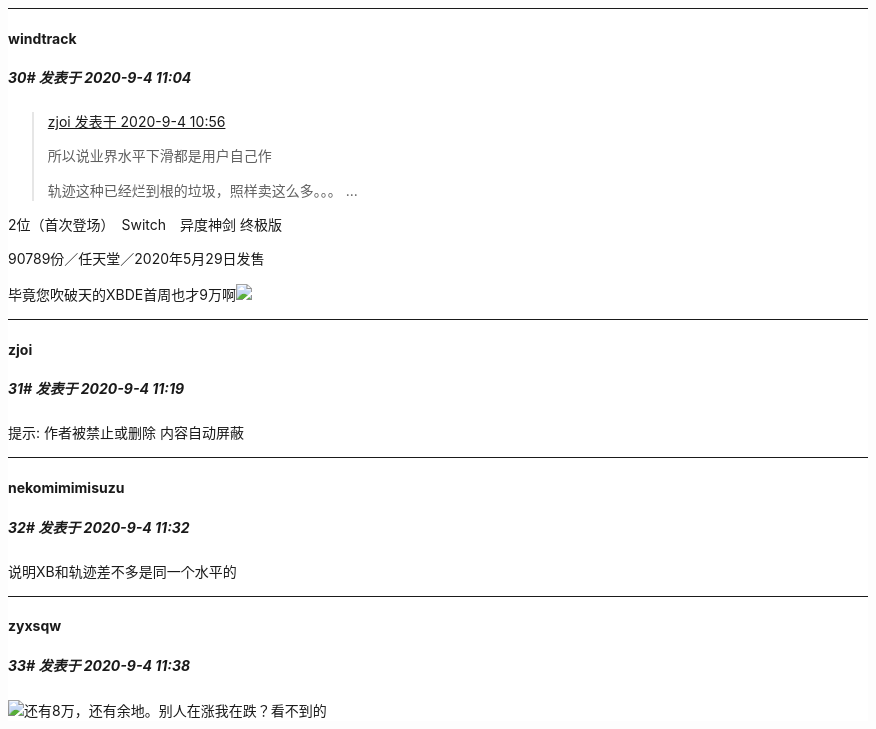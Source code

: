 




-----

####  windtrack  
##### 30#       发表于 2020-9-4 11:04



<blockquote><a href="httphttps://bbs.saraba1st.com/2b/forum.php?mod=redirect&amp;goto=findpost&amp;pid=48637241&amp;ptid=1958034" target="_blank">zjoi 发表于 2020-9-4 10:56</a>

所以说业界水平下滑都是用户自己作

轨迹这种已经烂到根的垃圾，照样卖这么多。。。 ...</blockquote>
2位（首次登场）　Switch　异度神剑 终极版

90789份／任天堂／2020年5月29日发售


毕竟您吹破天的XBDE首周也才9万啊<img src="https://static.saraba1st.com/image/smiley/face2017/067.png" referrerpolicy="no-referrer">







-----

####  zjoi  
##### 31#       发表于 2020-9-4 11:19

提示: 作者被禁止或删除 内容自动屏蔽



-----

####  nekomimimisuzu  
##### 32#       发表于 2020-9-4 11:32




说明XB和轨迹差不多是同一个水平的







-----

####  zyxsqw  
##### 33#       发表于 2020-9-4 11:38



<img src="https://static.saraba1st.com/image/smiley/face2017/067.png" referrerpolicy="no-referrer">还有8万，还有余地。别人在涨我在跌？看不到的

